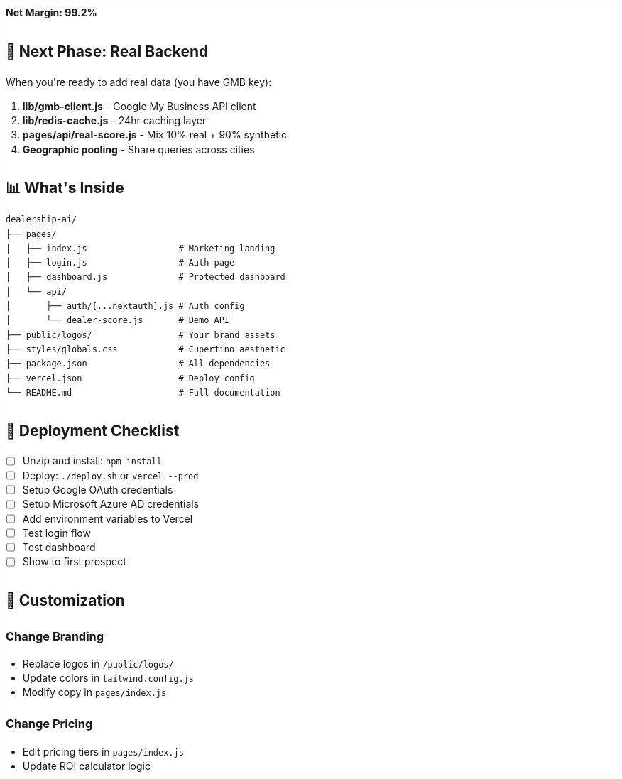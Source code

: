 **Net Margin: 99.2%**

## 🔧 Next Phase: Real Backend

When you're ready to add real data (you have GMB key):

1. **lib/gmb-client.js** - Google My Business API client
2. **lib/redis-cache.js** - 24hr caching layer
3. **pages/api/real-score.js** - Mix 10% real + 90% synthetic
4. **Geographic pooling** - Share queries across cities

## 📊 What's Inside

```
dealership-ai/
├── pages/
│   ├── index.js                  # Marketing landing
│   ├── login.js                  # Auth page
│   ├── dashboard.js              # Protected dashboard
│   └── api/
│       ├── auth/[...nextauth].js # Auth config
│       └── dealer-score.js       # Demo API
├── public/logos/                 # Your brand assets
├── styles/globals.css            # Cupertino aesthetic
├── package.json                  # All dependencies
├── vercel.json                   # Deploy config
└── README.md                     # Full documentation
```

## 🚦 Deployment Checklist

- [ ] Unzip and install: `npm install`
- [ ] Deploy: `./deploy.sh` or `vercel --prod`
- [ ] Setup Google OAuth credentials
- [ ] Setup Microsoft Azure AD credentials
- [ ] Add environment variables to Vercel
- [ ] Test login flow
- [ ] Test dashboard
- [ ] Show to first prospect

## 🎨 Customization

### Change Branding
- Replace logos in `/public/logos/`
- Update colors in `tailwind.config.js`
- Modify copy in `pages/index.js`

### Change Pricing
- Edit pricing tiers in `pages/index.js`
- Update ROI calculator logic
